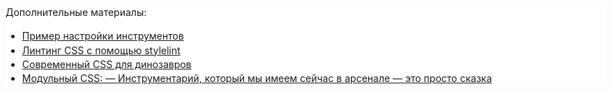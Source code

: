 

Дополнительные материалы:

- [Пример настройки инструментов](https://github.com/vvscode/otus-js--module-2/pull/2)
- [Линтинг CSS с помощью stylelint](https://habr.com/ru/post/301594/)
- [Современный CSS для динозавров](https://habr.com/ru/post/348500/)
- [Модульный CSS: — Инструментарий, который мы имеем сейчас в арсенале — это просто сказка](https://habr.com/ru/company/jugru/blog/316308/)
